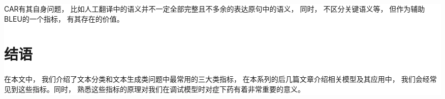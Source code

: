 CAR有其自身问题， 比如人工翻译中的语义并不一定全部完整且不多余的表达原句中的语义， 同时， 不区分关键语义等， 但作为辅助BLEU的一个指标， 有其存在的价值。

# 结语

在本文中， 我们介绍了文本分类和文本生成类问题中最常用的三大类指标， 在本系列的后几篇文章介绍相关模型及其应用中， 我们会经常见到这些指标。同时， 熟悉这些指标的原理对我们在调试模型时对症下药有着非常重要的意义。




	








